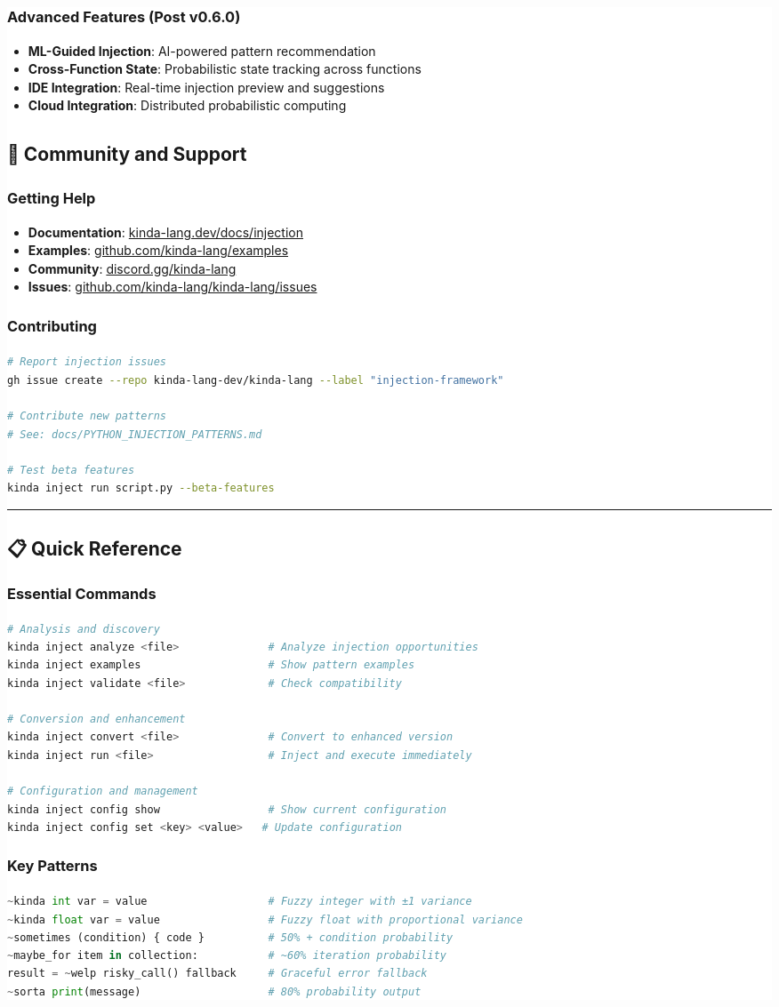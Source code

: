 ### Advanced Features (Post v0.6.0)
- **ML-Guided Injection**: AI-powered pattern recommendation
- **Cross-Function State**: Probabilistic state tracking across functions
- **IDE Integration**: Real-time injection preview and suggestions
- **Cloud Integration**: Distributed probabilistic computing

## 🤝 Community and Support

### Getting Help
- **Documentation**: [kinda-lang.dev/docs/injection](https://kinda-lang.dev/docs/injection)
- **Examples**: [github.com/kinda-lang/examples](https://github.com/kinda-lang/examples)
- **Community**: [discord.gg/kinda-lang](https://discord.gg/kinda-lang)
- **Issues**: [github.com/kinda-lang/kinda-lang/issues](https://github.com/kinda-lang/kinda-lang/issues)

### Contributing
```bash
# Report injection issues
gh issue create --repo kinda-lang-dev/kinda-lang --label "injection-framework"

# Contribute new patterns
# See: docs/PYTHON_INJECTION_PATTERNS.md

# Test beta features
kinda inject run script.py --beta-features
```

---

## 📋 Quick Reference

### Essential Commands
```bash
# Analysis and discovery
kinda inject analyze <file>              # Analyze injection opportunities
kinda inject examples                    # Show pattern examples
kinda inject validate <file>             # Check compatibility

# Conversion and enhancement
kinda inject convert <file>              # Convert to enhanced version
kinda inject run <file>                  # Inject and execute immediately

# Configuration and management
kinda inject config show                 # Show current configuration
kinda inject config set <key> <value>   # Update configuration
```

### Key Patterns
```python
~kinda int var = value                   # Fuzzy integer with ±1 variance
~kinda float var = value                 # Fuzzy float with proportional variance
~sometimes (condition) { code }          # 50% + condition probability
~maybe_for item in collection:           # ~60% iteration probability
result = ~welp risky_call() fallback     # Graceful error fallback
~sorta print(message)                    # 80% probability output
```
